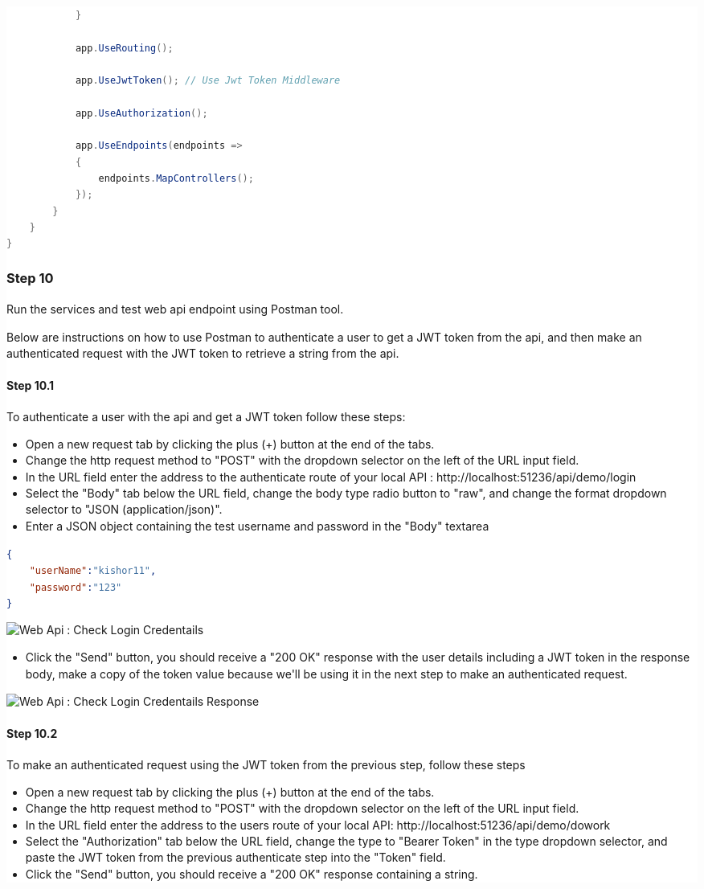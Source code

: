 ``` C# 
            }

            app.UseRouting();

            app.UseJwtToken(); // Use Jwt Token Middleware

            app.UseAuthorization();

            app.UseEndpoints(endpoints =>
            {
                endpoints.MapControllers();
            });
        }
    }
}
```

### Step 10 
Run the services and test web api endpoint using Postman tool.

Below are instructions on how to use Postman to authenticate a user to get a JWT token from the api, and then make an authenticated request with the JWT token to retrieve a string from the api.

#### Step 10.1
To authenticate a user with the api and get a JWT token follow these steps:
* Open a new request tab by clicking the plus (+) button at the end of the tabs.
* Change the http request method to "POST" with the dropdown selector on the left of the URL input field.
* In the URL field enter the address to the authenticate route of your local API : http://localhost:51236/api/demo/login
* Select the "Body" tab below the URL field, change the body type radio button to "raw", and change the format dropdown selector to "JSON (application/json)".
* Enter a JSON object containing the test username and password in the "Body" textarea

``` JSON
{
	"userName":"kishor11",
	"password":"123"
}
```
![Web Api : Check Login Credentails](https://i.postimg.cc/wvvx6F0H/image3.png)

* Click the "Send" button, you should receive a "200 OK" response with the user details including a JWT token in the response body, make a copy of the token value because we'll be using it in the next step to make an authenticated request.

![Web Api : Check Login Credentails Response](https://i.postimg.cc/YCfQFyRH/Image1.png)

#### Step 10.2
To make an authenticated request using the JWT token from the previous step, follow these steps
* Open a new request tab by clicking the plus (+) button at the end of the tabs.
* Change the http request method to "POST" with the dropdown selector on the left of the URL input field.
* In the URL field enter the address to the users route of your local API: http://localhost:51236/api/demo/dowork
* Select the "Authorization" tab below the URL field, change the type to "Bearer Token" in the type dropdown selector, and paste the JWT token from the previous authenticate step into the "Token" field.
* Click the "Send" button, you should receive a "200 OK" response containing a string.
